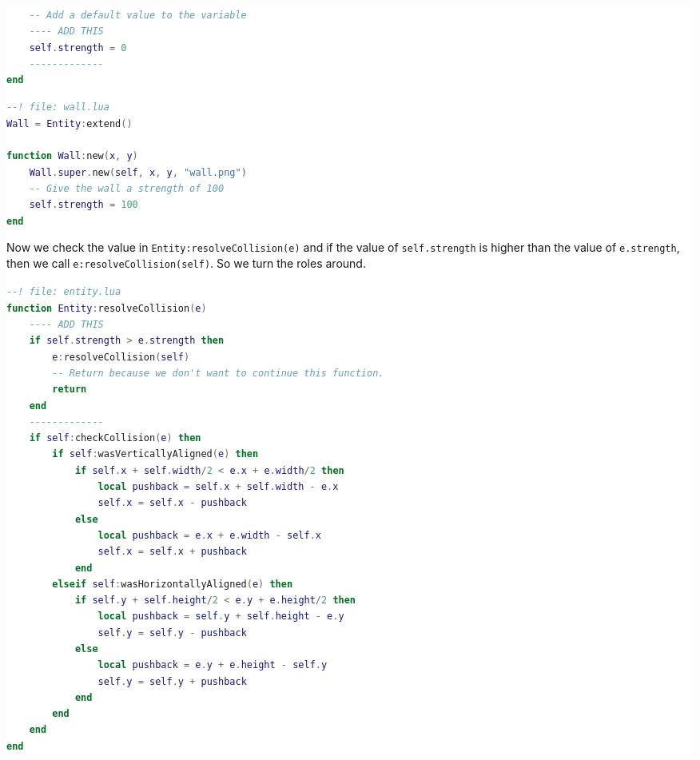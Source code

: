 ```lua
    -- Add a default value to the variable
    ---- ADD THIS
    self.strength = 0
    -------------
end
```

```lua
--! file: wall.lua
Wall = Entity:extend()

function Wall:new(x, y)
    Wall.super.new(self, x, y, "wall.png")
    -- Give the wall a strength of 100
    self.strength = 100
end
```

Now we check the value in `Entity:resolveCollision(e)` and if the value of `self.strength` is higher than the value of `e.strength`, then we call `e:resolveCollision(self)`. So we turn the roles around.

```lua
--! file: entity.lua
function Entity:resolveCollision(e)
    ---- ADD THIS
    if self.strength > e.strength then
        e:resolveCollision(self)
        -- Return because we don't want to continue this function.
        return
    end
    -------------
    if self:checkCollision(e) then
        if self:wasVerticallyAligned(e) then
            if self.x + self.width/2 < e.x + e.width/2 then
                local pushback = self.x + self.width - e.x
                self.x = self.x - pushback
            else
                local pushback = e.x + e.width - self.x
                self.x = self.x + pushback
            end
        elseif self:wasHorizontallyAligned(e) then
            if self.y + self.height/2 < e.y + e.height/2 then
                local pushback = self.y + self.height - e.y
                self.y = self.y - pushback
            else
                local pushback = e.y + e.height - self.y
                self.y = self.y + pushback
            end
        end
    end
end
```
